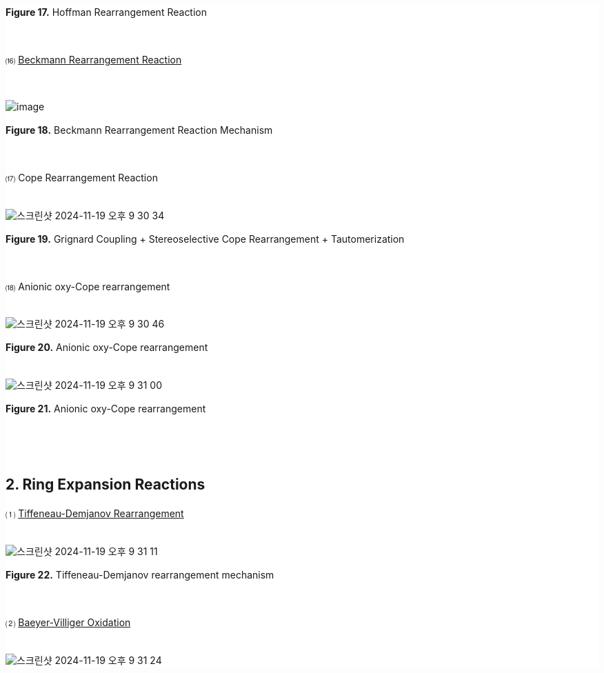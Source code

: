 **Figure 17.** Hoffman Rearrangement Reaction

<br>

⒃ [Beckmann Rearrangement Reaction](https://jb243.github.io/pages/1386)

<br>

![image](https://github.com/user-attachments/assets/c88645a1-8f72-4292-ad28-a03e44a06457)

**Figure 18.** Beckmann Rearrangement Reaction Mechanism

<br>

⒄ Cope Rearrangement Reaction

<br>

<img width="877" alt="스크린샷 2024-11-19 오후 9 30 34" src="https://github.com/user-attachments/assets/910858c9-207a-4881-ae92-4e59ca283302">

**Figure 19.** Grignard Coupling + Stereoselective Cope Rearrangement + Tautomerization

<br>

⒅ Anionic oxy-Cope rearrangement

<br>

<img width="686" alt="스크린샷 2024-11-19 오후 9 30 46" src="https://github.com/user-attachments/assets/dadbeff0-9023-4739-8661-7d13e27e8fcc">

**Figure 20.** Anionic oxy-Cope rearrangement

<br>

<img width="724" alt="스크린샷 2024-11-19 오후 9 31 00" src="https://github.com/user-attachments/assets/20029afc-42c2-49f6-8570-4391157fec6c">

**Figure 21.** Anionic oxy-Cope rearrangement

<br>

<br>

## **2\. Ring Expansion Reactions** 

⑴ [Tiffeneau-Demjanov Rearrangement](https://jb243.github.io/pages/1377)

<br>

<img width="555" alt="스크린샷 2024-11-19 오후 9 31 11" src="https://github.com/user-attachments/assets/1e3fb7fe-f4d9-46ea-ab3b-074702f9249d">

**Figure 22.** Tiffeneau-Demjanov rearrangement mechanism

<br>

⑵ [Baeyer-Villiger Oxidation](https://jb243.github.io/pages/1377)

<br>

<img width="717" alt="스크린샷 2024-11-19 오후 9 31 24" src="https://github.com/user-attachments/assets/da16ffcd-1b96-4703-ad3d-aeee6f8b5a8c">
